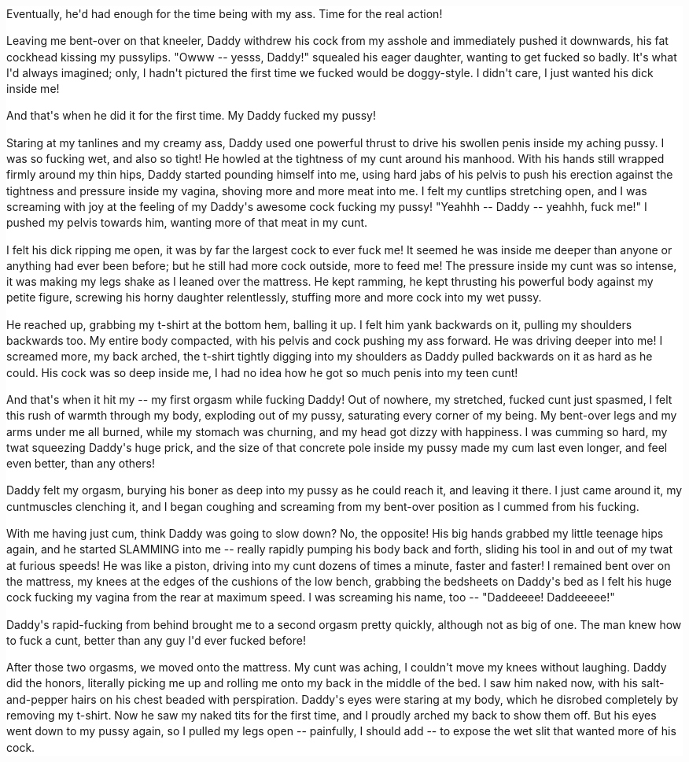 Eventually, he'd had enough for the time being with my ass. Time for the real action! 

Leaving me bent-over on that kneeler, Daddy withdrew his cock from my asshole and immediately pushed it downwards, his fat cockhead kissing my pussylips. "Owww -- yesss, Daddy!" squealed his eager daughter, wanting to get fucked so badly. It's what I'd always imagined; only, I hadn't pictured the first time we fucked would be doggy-style. I didn't care, I just wanted his dick inside me! 

And that's when he did it for the first time. My Daddy fucked my pussy! 

Staring at my tanlines and my creamy ass, Daddy used one powerful thrust to drive his swollen penis inside my aching pussy. I was so fucking wet, and also so tight! He howled at the tightness of my cunt around his manhood. With his hands still wrapped firmly around my thin hips, Daddy started pounding himself into me, using hard jabs of his pelvis to push his erection against the tightness and pressure inside my vagina, shoving more and more meat into me. I felt my cuntlips stretching open, and I was screaming with joy at the feeling of my Daddy's awesome cock fucking my pussy! "Yeahhh -- Daddy -- yeahhh, fuck me!" I pushed my pelvis towards him, wanting more of that meat in my cunt. 

I felt his dick ripping me open, it was by far the largest cock to ever fuck me! It seemed he was inside me deeper than anyone or anything had ever been before; but he still had more cock outside, more to feed me! The pressure inside my cunt was so intense, it was making my legs shake as I leaned over the mattress. He kept ramming, he kept thrusting his powerful body against my petite figure, screwing his horny daughter relentlessly, stuffing more and more cock into my wet pussy. 

He reached up, grabbing my t-shirt at the bottom hem, balling it up. I felt him yank backwards on it, pulling my shoulders backwards too. My entire body compacted, with his pelvis and cock pushing my ass forward. He was driving deeper into me! I screamed more, my back arched, the t-shirt tightly digging into my shoulders as Daddy pulled backwards on it as hard as he could. His cock was so deep inside me, I had no idea how he got so much penis into my teen cunt! 

And that's when it hit my -- my first orgasm while fucking Daddy! Out of nowhere, my stretched, fucked cunt just spasmed, I felt this rush of warmth through my body, exploding out of my pussy, saturating every corner of my being. My bent-over legs and my arms under me all burned, while my stomach was churning, and my head got dizzy with happiness. I was cumming so hard, my twat squeezing Daddy's huge prick, and the size of that concrete pole inside my pussy made my cum last even longer, and feel even better, than any others! 

Daddy felt my orgasm, burying his boner as deep into my pussy as he could reach it, and leaving it there. I just came around it, my cuntmuscles clenching it, and I began coughing and screaming from my bent-over position as I cummed from his fucking. 

With me having just cum, think Daddy was going to slow down? No, the opposite! His big hands grabbed my little teenage hips again, and he started SLAMMING into me -- really rapidly pumping his body back and forth, sliding his tool in and out of my twat at furious speeds! He was like a piston, driving into my cunt dozens of times a minute, faster and faster! I remained bent over on the mattress, my knees at the edges of the cushions of the low bench, grabbing the bedsheets on Daddy's bed as I felt his huge cock fucking my vagina from the rear at maximum speed. I was screaming his name, too -- "Daddeeee! Daddeeeee!" 

Daddy's rapid-fucking from behind brought me to a second orgasm pretty quickly, although not as big of one. The man knew how to fuck a cunt, better than any guy I'd ever fucked before! 

After those two orgasms, we moved onto the mattress. My cunt was aching, I couldn't move my knees without laughing. Daddy did the honors, literally picking me up and rolling me onto my back in the middle of the bed. I saw him naked now, with his salt-and-pepper hairs on his chest beaded with perspiration. Daddy's eyes were staring at my body, which he disrobed completely by removing my t-shirt. Now he saw my naked tits for the first time, and I proudly arched my back to show them off. But his eyes went down to my pussy again, so I pulled my legs open -- painfully, I should add -- to expose the wet slit that wanted more of his cock. 
